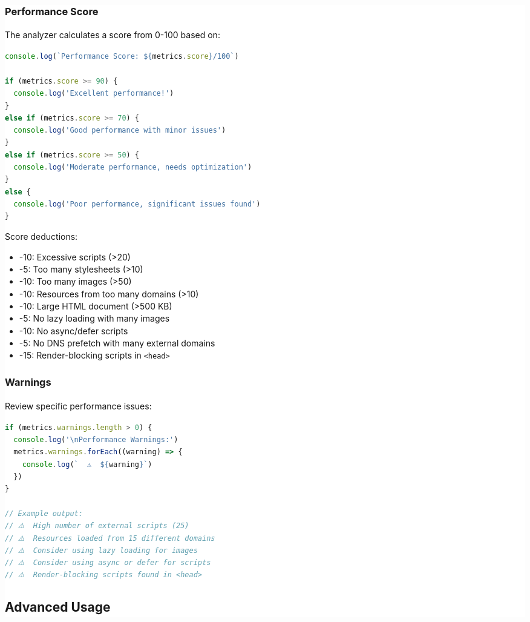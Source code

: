### Performance Score

The analyzer calculates a score from 0-100 based on:

```typescript
console.log(`Performance Score: ${metrics.score}/100`)

if (metrics.score >= 90) {
  console.log('Excellent performance!')
}
else if (metrics.score >= 70) {
  console.log('Good performance with minor issues')
}
else if (metrics.score >= 50) {
  console.log('Moderate performance, needs optimization')
}
else {
  console.log('Poor performance, significant issues found')
}
```

Score deductions:

- -10: Excessive scripts (>20)
- -5: Too many stylesheets (>10)
- -10: Too many images (>50)
- -10: Resources from too many domains (>10)
- -10: Large HTML document (>500 KB)
- -5: No lazy loading with many images
- -10: No async/defer scripts
- -5: No DNS prefetch with many external domains
- -15: Render-blocking scripts in `<head>`

### Warnings

Review specific performance issues:

```typescript
if (metrics.warnings.length > 0) {
  console.log('\nPerformance Warnings:')
  metrics.warnings.forEach((warning) => {
    console.log(`  ⚠️  ${warning}`)
  })
}

// Example output:
// ⚠️  High number of external scripts (25)
// ⚠️  Resources loaded from 15 different domains
// ⚠️  Consider using lazy loading for images
// ⚠️  Consider using async or defer for scripts
// ⚠️  Render-blocking scripts found in <head>
```

## Advanced Usage
